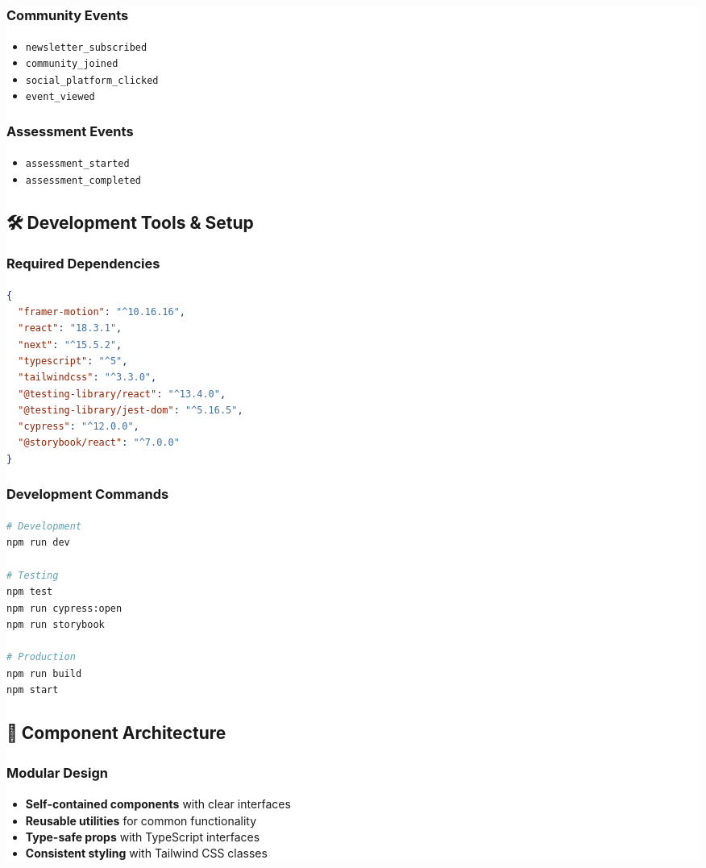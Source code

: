 ### Community Events
- `newsletter_subscribed`
- `community_joined`
- `social_platform_clicked`
- `event_viewed`

### Assessment Events
- `assessment_started`
- `assessment_completed`

## 🛠 Development Tools & Setup

### Required Dependencies
```json
{
  "framer-motion": "^10.16.16",
  "react": "18.3.1",
  "next": "^15.5.2",
  "typescript": "^5",
  "tailwindcss": "^3.3.0",
  "@testing-library/react": "^13.4.0",
  "@testing-library/jest-dom": "^5.16.5",
  "cypress": "^12.0.0",
  "@storybook/react": "^7.0.0"
}
```

### Development Commands
```bash
# Development
npm run dev

# Testing
npm test
npm run cypress:open
npm run storybook

# Production
npm run build
npm start
```

## 🎯 Component Architecture

### Modular Design
- **Self-contained components** with clear interfaces
- **Reusable utilities** for common functionality
- **Type-safe props** with TypeScript interfaces
- **Consistent styling** with Tailwind CSS classes
